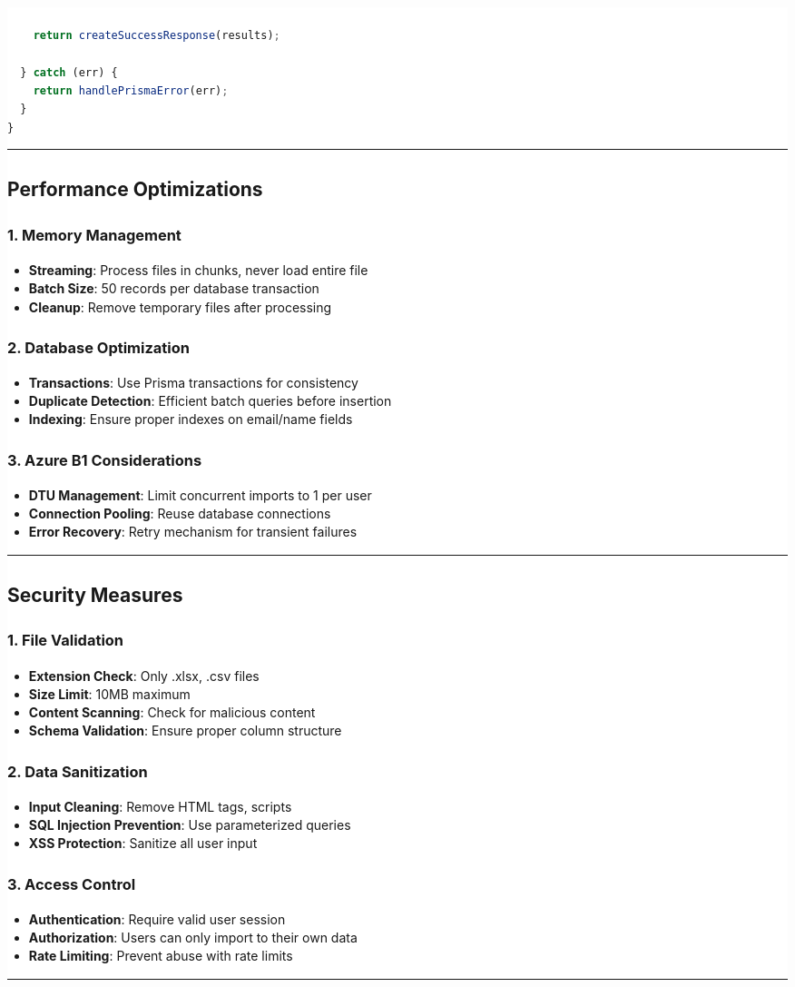 ```typescript
    
    return createSuccessResponse(results);
    
  } catch (err) {
    return handlePrismaError(err);
  }
}
```

---

## Performance Optimizations

### 1. Memory Management
- **Streaming**: Process files in chunks, never load entire file
- **Batch Size**: 50 records per database transaction
- **Cleanup**: Remove temporary files after processing

### 2. Database Optimization
- **Transactions**: Use Prisma transactions for consistency
- **Duplicate Detection**: Efficient batch queries before insertion
- **Indexing**: Ensure proper indexes on email/name fields

### 3. Azure B1 Considerations
- **DTU Management**: Limit concurrent imports to 1 per user
- **Connection Pooling**: Reuse database connections
- **Error Recovery**: Retry mechanism for transient failures

---

## Security Measures

### 1. File Validation
- **Extension Check**: Only .xlsx, .csv files
- **Size Limit**: 10MB maximum
- **Content Scanning**: Check for malicious content
- **Schema Validation**: Ensure proper column structure

### 2. Data Sanitization
- **Input Cleaning**: Remove HTML tags, scripts
- **SQL Injection Prevention**: Use parameterized queries
- **XSS Protection**: Sanitize all user input

### 3. Access Control
- **Authentication**: Require valid user session
- **Authorization**: Users can only import to their own data
- **Rate Limiting**: Prevent abuse with rate limits

---
